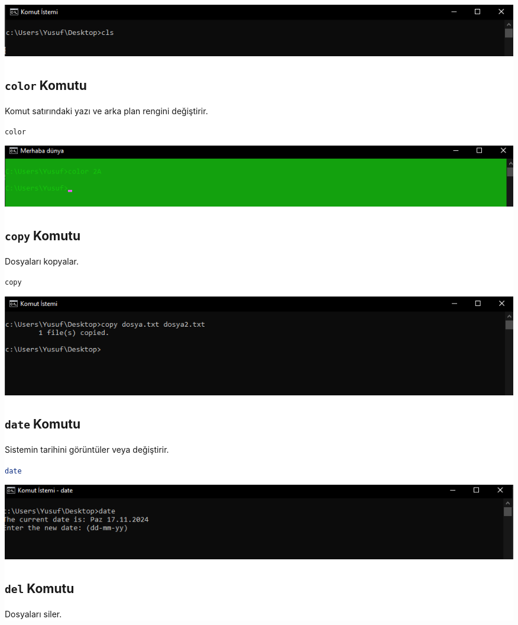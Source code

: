  ![resimİsmi](Resimlerwin/cls.png "Açıklama")
  ## `color` Komutu
 Komut satırındaki yazı ve arka plan rengini değiştirir.
 
 ```bash
 color
 ```
 
 ![resimİsmi](Resimlerwin/color.png "Açıklama")
  ## `copy` Komutu
 Dosyaları kopyalar.
 
 ```bash
 copy
 ```
 
 ![resimİsmi](Resimlerwin/copy.png "Açıklama")
  ## `date` Komutu
 Sistemin tarihini görüntüler veya değiştirir.
 
 ```bash
 date
 ```
 
 ![resimİsmi](Resimlerwin/date.png "Açıklama")
  ## `del` Komutu
 Dosyaları siler.
 